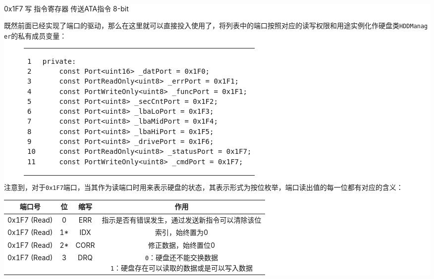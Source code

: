 <tr>
<td style="text-align:center">0x1F7</td>
<td style="text-align:center">写</td>
<td style="text-align:center">指令寄存器</td>
<td style="text-align:center">传送ATA指令</td>
<td style="text-align:center">8-bit</td>
</tr>
</tbody>
</table>
<p>既然前面已经实现了端口的驱动，那么在这里就可以直接投入使用了，将列表中的端口按照对应的读写权限和用途实例化作硬盘类<code>HDDManager</code>的私有成员变量：</p>
<figure class="highlight cpp"><table><tr><td class="gutter"><pre><span class="line">1</span><br><span class="line">2</span><br><span class="line">3</span><br><span class="line">4</span><br><span class="line">5</span><br><span class="line">6</span><br><span class="line">7</span><br><span class="line">8</span><br><span class="line">9</span><br><span class="line">10</span><br><span class="line">11</span><br></pre></td><td class="code"><pre><span class="line"><span class="keyword">private</span>:</span><br><span class="line">    <span class="type">const</span> Port&lt;uint16&gt; _datPort = <span class="number">0x1F0</span>;</span><br><span class="line">    <span class="type">const</span> PortReadOnly&lt;uint8&gt; _errPort = <span class="number">0x1F1</span>;</span><br><span class="line">    <span class="type">const</span> PortWriteOnly&lt;uint8&gt; _funcPort = <span class="number">0x1F1</span>;</span><br><span class="line">    <span class="type">const</span> Port&lt;uint8&gt; _secCntPort = <span class="number">0x1F2</span>;</span><br><span class="line">    <span class="type">const</span> Port&lt;uint8&gt; _lbaLoPort = <span class="number">0x1F3</span>;</span><br><span class="line">    <span class="type">const</span> Port&lt;uint8&gt; _lbaMidPort = <span class="number">0x1F4</span>;</span><br><span class="line">    <span class="type">const</span> Port&lt;uint8&gt; _lbaHiPort = <span class="number">0x1F5</span>;</span><br><span class="line">    <span class="type">const</span> Port&lt;uint8&gt; _drivePort = <span class="number">0x1F6</span>;</span><br><span class="line">    <span class="type">const</span> PortReadOnly&lt;uint8&gt; _statusPort = <span class="number">0x1F7</span>;</span><br><span class="line">    <span class="type">const</span> PortWriteOnly&lt;uint8&gt; _cmdPort = <span class="number">0x1F7</span>;</span><br></pre></td></tr></table></figure>
<p>注意到，对于<code>0x1F7</code>端口，当其作为读端口时用来表示硬盘的状态，其表示形式为按位枚举，端口读出值的每一位都有对应的含义：</p>
<table>
<thead>
<tr>
<th style="text-align:center">端口号</th>
<th style="text-align:center">位</th>
<th style="text-align:center">缩写</th>
<th style="text-align:center">作用</th>
</tr>
</thead>
<tbody>
<tr>
<td style="text-align:center">0x1F7 (Read)</td>
<td style="text-align:center">0</td>
<td style="text-align:center">ERR</td>
<td style="text-align:center">指示是否有错误发生，通过发送新指令可以清除该位</td>
</tr>
<tr>
<td style="text-align:center">0x1F7 (Read)</td>
<td style="text-align:center">1*</td>
<td style="text-align:center">IDX</td>
<td style="text-align:center">索引，始终置为0</td>
</tr>
<tr>
<td style="text-align:center">0x1F7 (Read)</td>
<td style="text-align:center">2*</td>
<td style="text-align:center">CORR</td>
<td style="text-align:center">修正数据，始终置位0</td>
</tr>
<tr>
<td style="text-align:center">0x1F7 (Read)</td>
<td style="text-align:center">3</td>
<td style="text-align:center">DRQ</td>
<td style="text-align:center"><code>0</code>：硬盘还不能交换数据<br><code>1</code>：硬盘存在可以读取的数据或是可以写入数据</td>
</tr>